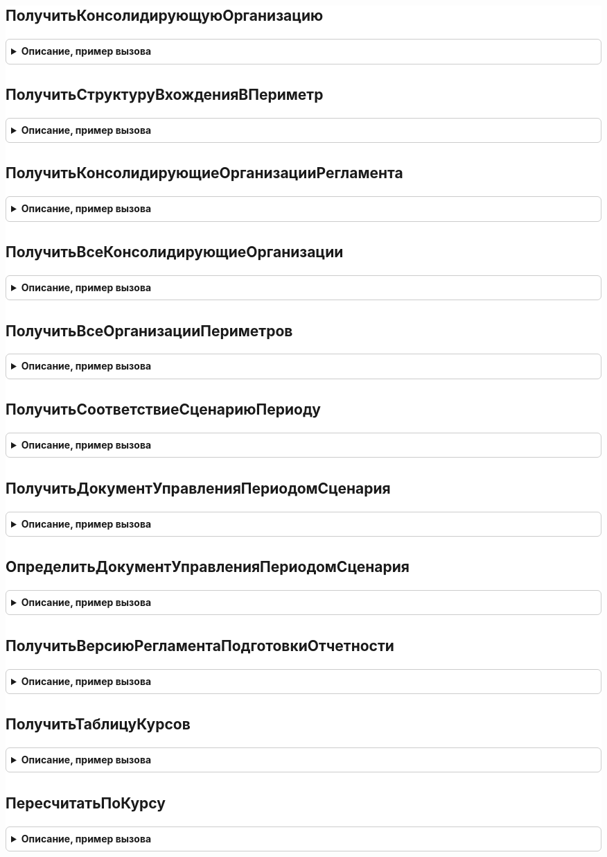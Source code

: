 ## ПолучитьКонсолидирующуюОрганизацию
<details style="margin: 1em 0; padding: 0.5em; border: 1px solid #ccc; border-radius: 6px;"><summary style="font-weight: bold; cursor: pointer;">Описание, пример вызова</summary></details>

## ПолучитьСтруктуруВхожденияВПериметр
<details style="margin: 1em 0; padding: 0.5em; border: 1px solid #ccc; border-radius: 6px;"><summary style="font-weight: bold; cursor: pointer;">Описание, пример вызова</summary></details>

## ПолучитьКонсолидирующиеОрганизацииРегламента
<details style="margin: 1em 0; padding: 0.5em; border: 1px solid #ccc; border-radius: 6px;"><summary style="font-weight: bold; cursor: pointer;">Описание, пример вызова</summary></details>

## ПолучитьВсеКонсолидирующиеОрганизации
<details style="margin: 1em 0; padding: 0.5em; border: 1px solid #ccc; border-radius: 6px;"><summary style="font-weight: bold; cursor: pointer;">Описание, пример вызова</summary></details>

## ПолучитьВсеОрганизацииПериметров
<details style="margin: 1em 0; padding: 0.5em; border: 1px solid #ccc; border-radius: 6px;"><summary style="font-weight: bold; cursor: pointer;">Описание, пример вызова</summary></details>

## ПолучитьСоответствиеСценариюПериоду
<details style="margin: 1em 0; padding: 0.5em; border: 1px solid #ccc; border-radius: 6px;"><summary style="font-weight: bold; cursor: pointer;">Описание, пример вызова</summary></details>

## ПолучитьДокументУправленияПериодомСценария
<details style="margin: 1em 0; padding: 0.5em; border: 1px solid #ccc; border-radius: 6px;"><summary style="font-weight: bold; cursor: pointer;">Описание, пример вызова</summary></details>

## ОпределитьДокументУправленияПериодомСценария
<details style="margin: 1em 0; padding: 0.5em; border: 1px solid #ccc; border-radius: 6px;"><summary style="font-weight: bold; cursor: pointer;">Описание, пример вызова</summary></details>

## ПолучитьВерсиюРегламентаПодготовкиОтчетности
<details style="margin: 1em 0; padding: 0.5em; border: 1px solid #ccc; border-radius: 6px;"><summary style="font-weight: bold; cursor: pointer;">Описание, пример вызова</summary></details>

## ПолучитьТаблицуКурсов
<details style="margin: 1em 0; padding: 0.5em; border: 1px solid #ccc; border-radius: 6px;"><summary style="font-weight: bold; cursor: pointer;">Описание, пример вызова</summary></details>

## ПересчитатьПоКурсу
<details style="margin: 1em 0; padding: 0.5em; border: 1px solid #ccc; border-radius: 6px;"><summary style="font-weight: bold; cursor: pointer;">Описание, пример вызова</summary></details>
